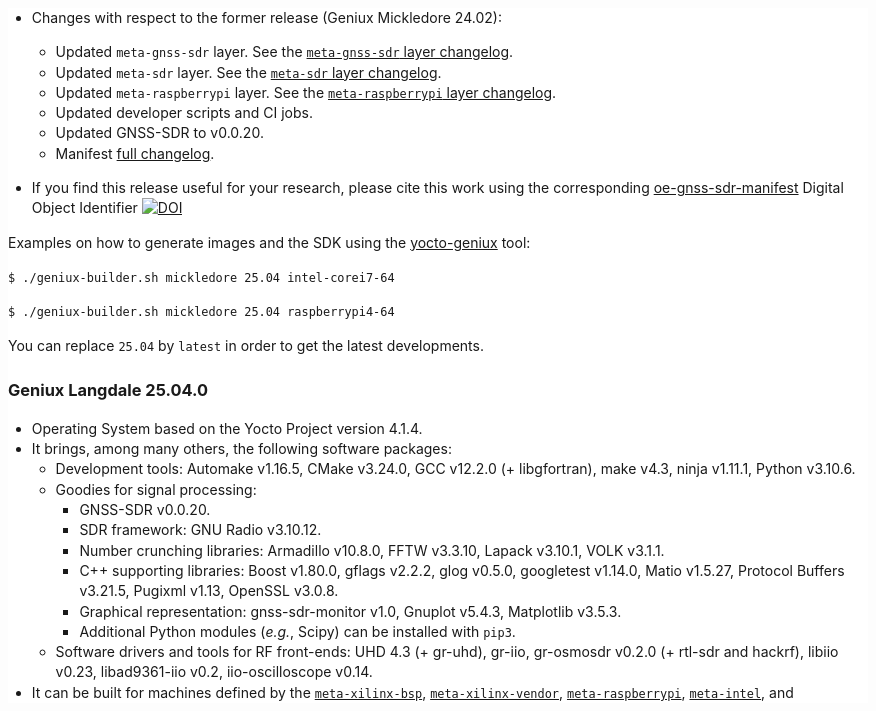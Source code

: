 - Changes with respect to the former release (Geniux Mickledore 24.02):

  - Updated `meta-gnss-sdr` layer. See the
    [`meta-gnss-sdr` layer changelog](https://github.com/carlesfernandez/meta-gnss-sdr/compare/a8bafe4bb0b1e0daf22cd0b3083a1545be127f6d..a24740b2a507fb027f5e161f8f352c121a008844).
  - Updated `meta-sdr` layer. See the
    [`meta-sdr` layer changelog](https://github.com/balister/meta-sdr/compare/2c41e0eac99d826d92d2ebe43ca5d2c4499d76ef..329d5ba03820b724fb8d6434bac715a95231afbb).
  - Updated `meta-raspberrypi` layer. See the
    [`meta-raspberrypi` layer changelog](https://git.yoctoproject.org/meta-raspberrypi/diff/?id=7a21646e7d547eb3f1d9bf8f045f2be3627b36bc&id2=9c81413d0b6f41f14f0f9c504d19e312c5b9958f).
  - Updated developer scripts and CI jobs.
  - Updated GNSS-SDR to v0.0.20.
  - Manifest
    [full changelog](https://github.com/carlesfernandez/oe-gnss-sdr-manifest/compare/mickledore-24.02..mickledore-25.04).

- If you find this release useful for your research, please cite this work using
  the corresponding
  [oe-gnss-sdr-manifest](https://github.com/carlesfernandez/oe-gnss-sdr-manifest/tree/mickledore-25.04)
  Digital Object Identifier
  [![DOI](https://zenodo.org/badge/DOI/10.5281/zenodo.15259778.svg)](https://doi.org/10.5281/zenodo.15259778)

Examples on how to generate images and the SDK using the
[yocto-geniux](https://github.com/carlesfernandez/yocto-geniux) tool:

```console
$ ./geniux-builder.sh mickledore 25.04 intel-corei7-64
```

```console
$ ./geniux-builder.sh mickledore 25.04 raspberrypi4-64
```

You can replace `25.04` by `latest` in order to get the latest developments.

### Geniux Langdale 25.04.0

- Operating System based on the Yocto Project version 4.1.4.
- It brings, among many others, the following software packages:
  - Development tools: Automake v1.16.5, CMake v3.24.0, GCC v12.2.0
    (+&nbsp;libgfortran), make v4.3, ninja v1.11.1, Python v3.10.6.
  - Goodies for signal processing:
    - GNSS-SDR v0.0.20.
    - SDR framework: GNU Radio v3.10.12.
    - Number crunching libraries: Armadillo v10.8.0, FFTW v3.3.10, Lapack
      v3.10.1, VOLK v3.1.1.
    - C++ supporting libraries: Boost v1.80.0, gflags v2.2.2, glog v0.5.0,
      googletest v1.14.0, Matio v1.5.27, Protocol Buffers v3.21.5, Pugixml
      v1.13, OpenSSL v3.0.8.
    - Graphical representation: gnss-sdr-monitor v1.0, Gnuplot v5.4.3,
      Matplotlib v3.5.3.
    - Additional Python modules (_e.g._, Scipy) can be installed with `pip3`.
  - Software drivers and tools for RF front-ends: UHD 4.3 (+&nbsp;gr-uhd),
    gr-iio, gr-osmosdr v0.2.0 (+&nbsp;rtl-sdr and hackrf), libiio v0.23,
    libad9361-iio v0.2, iio-oscilloscope v0.14.
- It can be built for machines defined by the
  [`meta-xilinx-bsp`](https://github.com/Xilinx/meta-xilinx/tree/langdale/meta-xilinx-bsp/conf/machine/),
  [`meta-xilinx-vendor`](https://github.com/Xilinx/meta-xilinx/tree/langdale/meta-xilinx-vendor/conf/machine),
  [`meta-raspberrypi`](https://git.yoctoproject.org/meta-raspberrypi/tree/conf/machine?h=langdale),
  [`meta-intel`](https://git.yoctoproject.org/meta-intel/tree/conf/machine?h=langdale),
  and